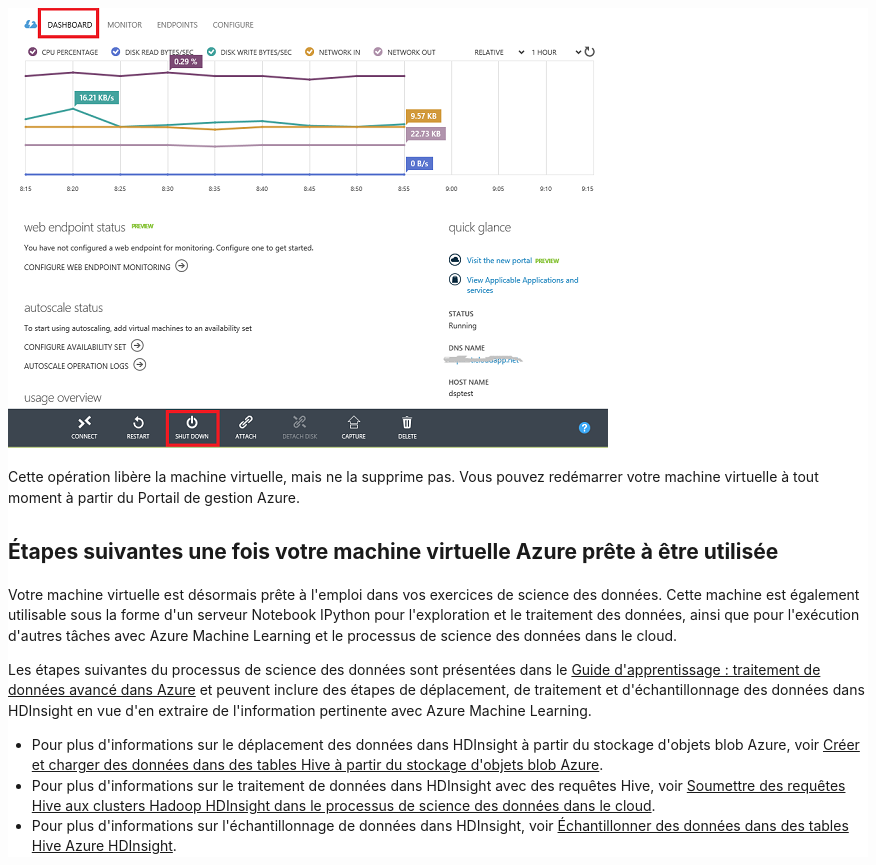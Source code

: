 ![VM Shutdown][15]

Cette opération libère la machine virtuelle, mais ne la supprime pas. Vous pouvez redémarrer votre machine virtuelle à tout moment à partir du Portail de gestion Azure.

## Étapes suivantes une fois votre machine virtuelle Azure prête à être utilisée

Votre machine virtuelle est désormais prête à l'emploi dans vos exercices de science des données. Cette machine est également utilisable sous la forme d'un serveur Notebook IPython pour l'exploration et le traitement des données, ainsi que pour l'exécution d'autres tâches avec Azure Machine Learning et le processus de science des données dans le cloud. 

Les étapes suivantes du processus de science des données sont présentées dans le [Guide d'apprentissage : traitement de données avancé dans Azure](machine-learning-data-science-advanced-data-processing.md) et peuvent inclure des étapes de déplacement, de traitement et d'échantillonnage des données dans HDInsight en vue d'en extraire de l'information pertinente avec Azure Machine Learning.

* Pour plus d'informations sur le déplacement des données dans HDInsight à partir du stockage d'objets blob Azure, voir [Créer et charger des données dans des tables Hive à partir du stockage d'objets blob Azure](machine-learning-data-science-hive-tables.md).
* Pour plus d'informations sur le traitement de données dans HDInsight avec des requêtes Hive, voir [Soumettre des requêtes Hive aux clusters Hadoop HDInsight dans le processus de science des données dans le cloud](machine-learning-data-science-process-hive-tables.md).
* Pour plus d'informations sur l'échantillonnage de données dans HDInsight, voir [Échantillonner des données dans des tables Hive Azure HDInsight](machine-learning-data-science-sample-data-hive.md).



[15]: ./media/machine-learning-data-science-setup-virtual-machine/vmshutdown.png
[17]: ./media/machine-learning-data-science-setup-virtual-machine/add-endpoints-after-creation.png
[18]: ./media/machine-learning-data-science-setup-virtual-machine/sample-ipnbs.png
[19]: ./media/machine-learning-data-science-setup-virtual-machine/dns-name-and-host-name.png
[20]: ./media/machine-learning-data-science-setup-virtual-machine/browser-warning-ie.png
[21]: ./media/machine-learning-data-science-setup-virtual-machine/browser-warning.png
[22]: ./media/machine-learning-data-science-setup-virtual-machine/upload-ipnb-1.png
[23]: ./media/machine-learning-data-science-setup-virtual-machine/upload-ipnb-2.png
[24]: ./media/machine-learning-data-science-setup-virtual-machine/create-virtual-machine-1.png
[25]: ./media/machine-learning-data-science-setup-virtual-machine/create-virtual-machine-2.png
[26]: ./media/machine-learning-data-science-setup-virtual-machine/create-virtual-machine-3.png
[27]: ./media/machine-learning-data-science-setup-virtual-machine/create-virtual-machine-4.png
[28]: ./media/machine-learning-data-science-setup-virtual-machine/create-virtual-machine-5.png
[29]: ./media/machine-learning-data-science-setup-virtual-machine/create-virtual-machine-6.png




 